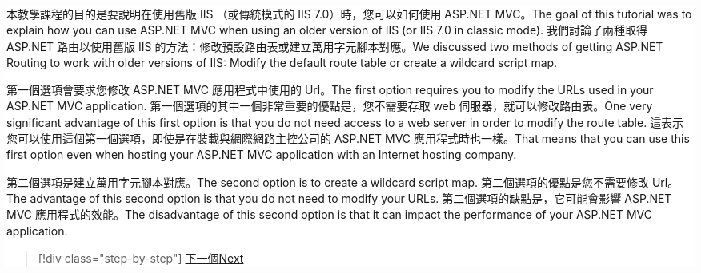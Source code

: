 <span data-ttu-id="6f1ef-253">本教學課程的目的是要說明在使用舊版 IIS （或傳統模式的 IIS 7.0）時，您可以如何使用 ASP.NET MVC。</span><span class="sxs-lookup"><span data-stu-id="6f1ef-253">The goal of this tutorial was to explain how you can use ASP.NET MVC when using an older version of IIS (or IIS 7.0 in classic mode).</span></span> <span data-ttu-id="6f1ef-254">我們討論了兩種取得 ASP.NET 路由以使用舊版 IIS 的方法：修改預設路由表或建立萬用字元腳本對應。</span><span class="sxs-lookup"><span data-stu-id="6f1ef-254">We discussed two methods of getting ASP.NET Routing to work with older versions of IIS: Modify the default route table or create a wildcard script map.</span></span>

<span data-ttu-id="6f1ef-255">第一個選項會要求您修改 ASP.NET MVC 應用程式中使用的 Url。</span><span class="sxs-lookup"><span data-stu-id="6f1ef-255">The first option requires you to modify the URLs used in your ASP.NET MVC application.</span></span> <span data-ttu-id="6f1ef-256">第一個選項的其中一個非常重要的優點是，您不需要存取 web 伺服器，就可以修改路由表。</span><span class="sxs-lookup"><span data-stu-id="6f1ef-256">One very significant advantage of this first option is that you do not need access to a web server in order to modify the route table.</span></span> <span data-ttu-id="6f1ef-257">這表示您可以使用這個第一個選項，即使是在裝載與網際網路主控公司的 ASP.NET MVC 應用程式時也一樣。</span><span class="sxs-lookup"><span data-stu-id="6f1ef-257">That means that you can use this first option even when hosting your ASP.NET MVC application with an Internet hosting company.</span></span>

<span data-ttu-id="6f1ef-258">第二個選項是建立萬用字元腳本對應。</span><span class="sxs-lookup"><span data-stu-id="6f1ef-258">The second option is to create a wildcard script map.</span></span> <span data-ttu-id="6f1ef-259">第二個選項的優點是您不需要修改 Url。</span><span class="sxs-lookup"><span data-stu-id="6f1ef-259">The advantage of this second option is that you do not need to modify your URLs.</span></span> <span data-ttu-id="6f1ef-260">第二個選項的缺點是，它可能會影響 ASP.NET MVC 應用程式的效能。</span><span class="sxs-lookup"><span data-stu-id="6f1ef-260">The disadvantage of this second option is that it can impact the performance of your ASP.NET MVC application.</span></span>

> [!div class="step-by-step"]
> [<span data-ttu-id="6f1ef-261">下一個</span><span class="sxs-lookup"><span data-stu-id="6f1ef-261">Next</span></span>](using-asp-net-mvc-with-different-versions-of-iis-vb.md)
